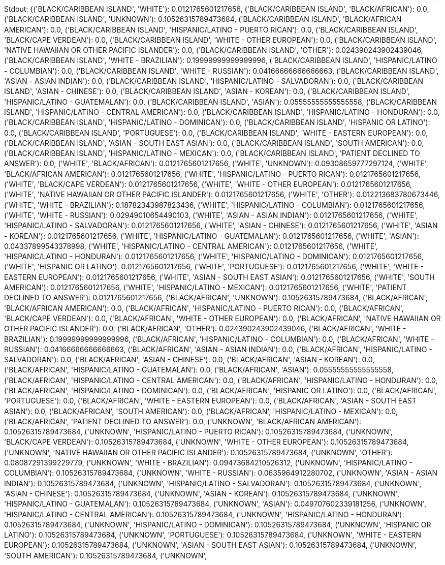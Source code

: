 Stdout: {('BLACK/CARIBBEAN ISLAND', 'WHITE'): 0.0121765601217656, ('BLACK/CARIBBEAN ISLAND', 'BLACK/AFRICAN'): 0.0, ('BLACK/CARIBBEAN ISLAND', 'UNKNOWN'): 0.10526315789473684, ('BLACK/CARIBBEAN ISLAND', 'BLACK/AFRICAN AMERICAN'): 0.0, ('BLACK/CARIBBEAN ISLAND', 'HISPANIC/LATINO - PUERTO RICAN'): 0.0, ('BLACK/CARIBBEAN ISLAND', 'BLACK/CAPE VERDEAN'): 0.0, ('BLACK/CARIBBEAN ISLAND', 'WHITE - OTHER EUROPEAN'): 0.0, ('BLACK/CARIBBEAN ISLAND', 'NATIVE HAWAIIAN OR OTHER PACIFIC ISLANDER'): 0.0, ('BLACK/CARIBBEAN ISLAND', 'OTHER'): 0.024390243902439046, ('BLACK/CARIBBEAN ISLAND', 'WHITE - BRAZILIAN'): 0.19999999999999996, ('BLACK/CARIBBEAN ISLAND', 'HISPANIC/LATINO - COLUMBIAN'): 0.0, ('BLACK/CARIBBEAN ISLAND', 'WHITE - RUSSIAN'): 0.04166666666666663, ('BLACK/CARIBBEAN ISLAND', 'ASIAN - ASIAN INDIAN'): 0.0, ('BLACK/CARIBBEAN ISLAND', 'HISPANIC/LATINO - SALVADORAN'): 0.0, ('BLACK/CARIBBEAN ISLAND', 'ASIAN - CHINESE'): 0.0, ('BLACK/CARIBBEAN ISLAND', 'ASIAN - KOREAN'): 0.0, ('BLACK/CARIBBEAN ISLAND', 'HISPANIC/LATINO - GUATEMALAN'): 0.0, ('BLACK/CARIBBEAN ISLAND', 'ASIAN'): 0.05555555555555558, ('BLACK/CARIBBEAN ISLAND', 'HISPANIC/LATINO - CENTRAL AMERICAN'): 0.0, ('BLACK/CARIBBEAN ISLAND', 'HISPANIC/LATINO - HONDURAN'): 0.0, ('BLACK/CARIBBEAN ISLAND', 'HISPANIC/LATINO - DOMINICAN'): 0.0, ('BLACK/CARIBBEAN ISLAND', 'HISPANIC OR LATINO'): 0.0, ('BLACK/CARIBBEAN ISLAND', 'PORTUGUESE'): 0.0, ('BLACK/CARIBBEAN ISLAND', 'WHITE - EASTERN EUROPEAN'): 0.0, ('BLACK/CARIBBEAN ISLAND', 'ASIAN - SOUTH EAST ASIAN'): 0.0, ('BLACK/CARIBBEAN ISLAND', 'SOUTH AMERICAN'): 0.0, ('BLACK/CARIBBEAN ISLAND', 'HISPANIC/LATINO - MEXICAN'): 0.0, ('BLACK/CARIBBEAN ISLAND', 'PATIENT DECLINED TO ANSWER'): 0.0, ('WHITE', 'BLACK/AFRICAN'): 0.0121765601217656, ('WHITE', 'UNKNOWN'): 0.09308659777297124, ('WHITE', 'BLACK/AFRICAN AMERICAN'): 0.0121765601217656, ('WHITE', 'HISPANIC/LATINO - PUERTO RICAN'): 0.0121765601217656, ('WHITE', 'BLACK/CAPE VERDEAN'): 0.0121765601217656, ('WHITE', 'WHITE - OTHER EUROPEAN'): 0.0121765601217656, ('WHITE', 'NATIVE HAWAIIAN OR OTHER PACIFIC ISLANDER'): 0.0121765601217656, ('WHITE', 'OTHER'): 0.012213683780673446, ('WHITE', 'WHITE - BRAZILIAN'): 0.18782343987823436, ('WHITE', 'HISPANIC/LATINO - COLUMBIAN'): 0.0121765601217656, ('WHITE', 'WHITE - RUSSIAN'): 0.02949010654490103, ('WHITE', 'ASIAN - ASIAN INDIAN'): 0.0121765601217656, ('WHITE', 'HISPANIC/LATINO - SALVADORAN'): 0.0121765601217656, ('WHITE', 'ASIAN - CHINESE'): 0.0121765601217656, ('WHITE', 'ASIAN - KOREAN'): 0.0121765601217656, ('WHITE', 'HISPANIC/LATINO - GUATEMALAN'): 0.0121765601217656, ('WHITE', 'ASIAN'): 0.04337899543378998, ('WHITE', 'HISPANIC/LATINO - CENTRAL AMERICAN'): 0.0121765601217656, ('WHITE', 'HISPANIC/LATINO - HONDURAN'): 0.0121765601217656, ('WHITE', 'HISPANIC/LATINO - DOMINICAN'): 0.0121765601217656, ('WHITE', 'HISPANIC OR LATINO'): 0.0121765601217656, ('WHITE', 'PORTUGUESE'): 0.0121765601217656, ('WHITE', 'WHITE - EASTERN EUROPEAN'): 0.0121765601217656, ('WHITE', 'ASIAN - SOUTH EAST ASIAN'): 0.0121765601217656, ('WHITE', 'SOUTH AMERICAN'): 0.0121765601217656, ('WHITE', 'HISPANIC/LATINO - MEXICAN'): 0.0121765601217656, ('WHITE', 'PATIENT DECLINED TO ANSWER'): 0.0121765601217656, ('BLACK/AFRICAN', 'UNKNOWN'): 0.10526315789473684, ('BLACK/AFRICAN', 'BLACK/AFRICAN AMERICAN'): 0.0, ('BLACK/AFRICAN', 'HISPANIC/LATINO - PUERTO RICAN'): 0.0, ('BLACK/AFRICAN', 'BLACK/CAPE VERDEAN'): 0.0, ('BLACK/AFRICAN', 'WHITE - OTHER EUROPEAN'): 0.0, ('BLACK/AFRICAN', 'NATIVE HAWAIIAN OR OTHER PACIFIC ISLANDER'): 0.0, ('BLACK/AFRICAN', 'OTHER'): 0.024390243902439046, ('BLACK/AFRICAN', 'WHITE - BRAZILIAN'): 0.19999999999999996, ('BLACK/AFRICAN', 'HISPANIC/LATINO - COLUMBIAN'): 0.0, ('BLACK/AFRICAN', 'WHITE - RUSSIAN'): 0.04166666666666663, ('BLACK/AFRICAN', 'ASIAN - ASIAN INDIAN'): 0.0, ('BLACK/AFRICAN', 'HISPANIC/LATINO - SALVADORAN'): 0.0, ('BLACK/AFRICAN', 'ASIAN - CHINESE'): 0.0, ('BLACK/AFRICAN', 'ASIAN - KOREAN'): 0.0, ('BLACK/AFRICAN', 'HISPANIC/LATINO - GUATEMALAN'): 0.0, ('BLACK/AFRICAN', 'ASIAN'): 0.05555555555555558, ('BLACK/AFRICAN', 'HISPANIC/LATINO - CENTRAL AMERICAN'): 0.0, ('BLACK/AFRICAN', 'HISPANIC/LATINO - HONDURAN'): 0.0, ('BLACK/AFRICAN', 'HISPANIC/LATINO - DOMINICAN'): 0.0, ('BLACK/AFRICAN', 'HISPANIC OR LATINO'): 0.0, ('BLACK/AFRICAN', 'PORTUGUESE'): 0.0, ('BLACK/AFRICAN', 'WHITE - EASTERN EUROPEAN'): 0.0, ('BLACK/AFRICAN', 'ASIAN - SOUTH EAST ASIAN'): 0.0, ('BLACK/AFRICAN', 'SOUTH AMERICAN'): 0.0, ('BLACK/AFRICAN', 'HISPANIC/LATINO - MEXICAN'): 0.0, ('BLACK/AFRICAN', 'PATIENT DECLINED TO ANSWER'): 0.0, ('UNKNOWN', 'BLACK/AFRICAN AMERICAN'): 0.10526315789473684, ('UNKNOWN', 'HISPANIC/LATINO - PUERTO RICAN'): 0.10526315789473684, ('UNKNOWN', 'BLACK/CAPE VERDEAN'): 0.10526315789473684, ('UNKNOWN', 'WHITE - OTHER EUROPEAN'): 0.10526315789473684, ('UNKNOWN', 'NATIVE HAWAIIAN OR OTHER PACIFIC ISLANDER'): 0.10526315789473684, ('UNKNOWN', 'OTHER'): 0.08087291399229779, ('UNKNOWN', 'WHITE - BRAZILIAN'): 0.09473684210526312, ('UNKNOWN', 'HISPANIC/LATINO - COLUMBIAN'): 0.10526315789473684, ('UNKNOWN', 'WHITE - RUSSIAN'): 0.0635964912280702, ('UNKNOWN', 'ASIAN - ASIAN INDIAN'): 0.10526315789473684, ('UNKNOWN', 'HISPANIC/LATINO - SALVADORAN'): 0.10526315789473684, ('UNKNOWN', 'ASIAN - CHINESE'): 0.10526315789473684, ('UNKNOWN', 'ASIAN - KOREAN'): 0.10526315789473684, ('UNKNOWN', 'HISPANIC/LATINO - GUATEMALAN'): 0.10526315789473684, ('UNKNOWN', 'ASIAN'): 0.049707602339181256, ('UNKNOWN', 'HISPANIC/LATINO - CENTRAL AMERICAN'): 0.10526315789473684, ('UNKNOWN', 'HISPANIC/LATINO - HONDURAN'): 0.10526315789473684, ('UNKNOWN', 'HISPANIC/LATINO - DOMINICAN'): 0.10526315789473684, ('UNKNOWN', 'HISPANIC OR LATINO'): 0.10526315789473684, ('UNKNOWN', 'PORTUGUESE'): 0.10526315789473684, ('UNKNOWN', 'WHITE - EASTERN EUROPEAN'): 0.10526315789473684, ('UNKNOWN', 'ASIAN - SOUTH EAST ASIAN'): 0.10526315789473684, ('UNKNOWN', 'SOUTH AMERICAN'): 0.10526315789473684, ('UNKNOWN',